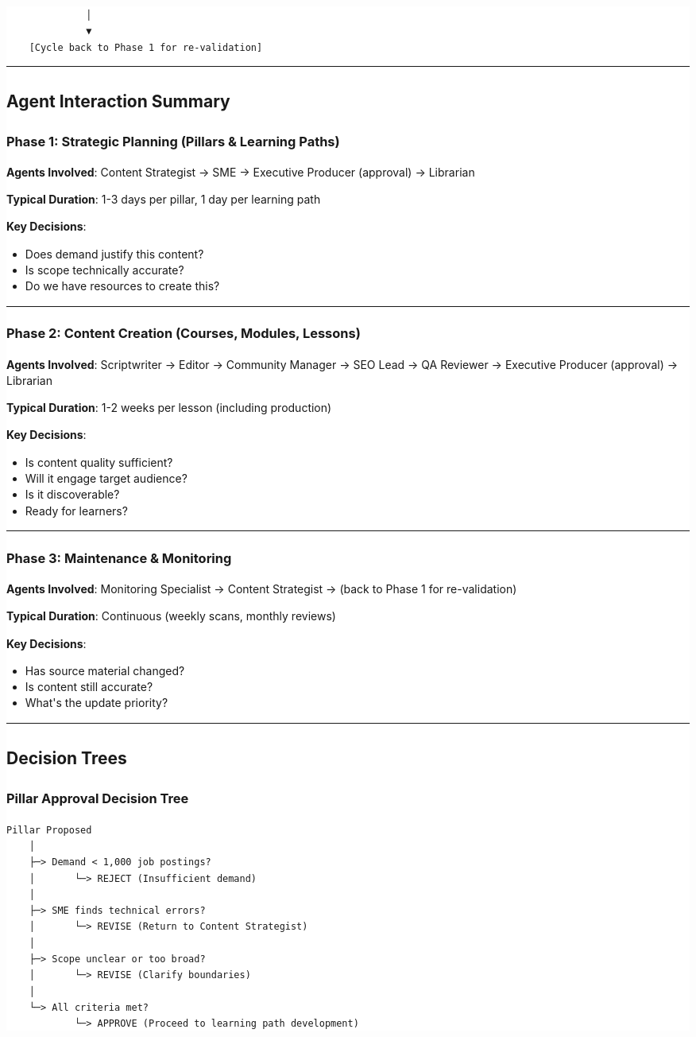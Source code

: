 ```
              │
              ▼
    [Cycle back to Phase 1 for re-validation]
```

---

## Agent Interaction Summary

### Phase 1: Strategic Planning (Pillars & Learning Paths)
**Agents Involved**: Content Strategist → SME → Executive Producer (approval) → Librarian

**Typical Duration**: 1-3 days per pillar, 1 day per learning path

**Key Decisions**:
- Does demand justify this content?
- Is scope technically accurate?
- Do we have resources to create this?

---

### Phase 2: Content Creation (Courses, Modules, Lessons)
**Agents Involved**: Scriptwriter → Editor → Community Manager → SEO Lead → QA Reviewer → Executive Producer (approval) → Librarian

**Typical Duration**: 1-2 weeks per lesson (including production)

**Key Decisions**:
- Is content quality sufficient?
- Will it engage target audience?
- Is it discoverable?
- Ready for learners?

---

### Phase 3: Maintenance & Monitoring
**Agents Involved**: Monitoring Specialist → Content Strategist → (back to Phase 1 for re-validation)

**Typical Duration**: Continuous (weekly scans, monthly reviews)

**Key Decisions**:
- Has source material changed?
- Is content still accurate?
- What's the update priority?

---

## Decision Trees

### Pillar Approval Decision Tree
```
Pillar Proposed
    │
    ├─> Demand < 1,000 job postings?
    │       └─> REJECT (Insufficient demand)
    │
    ├─> SME finds technical errors?
    │       └─> REVISE (Return to Content Strategist)
    │
    ├─> Scope unclear or too broad?
    │       └─> REVISE (Clarify boundaries)
    │
    └─> All criteria met?
            └─> APPROVE (Proceed to learning path development)
```